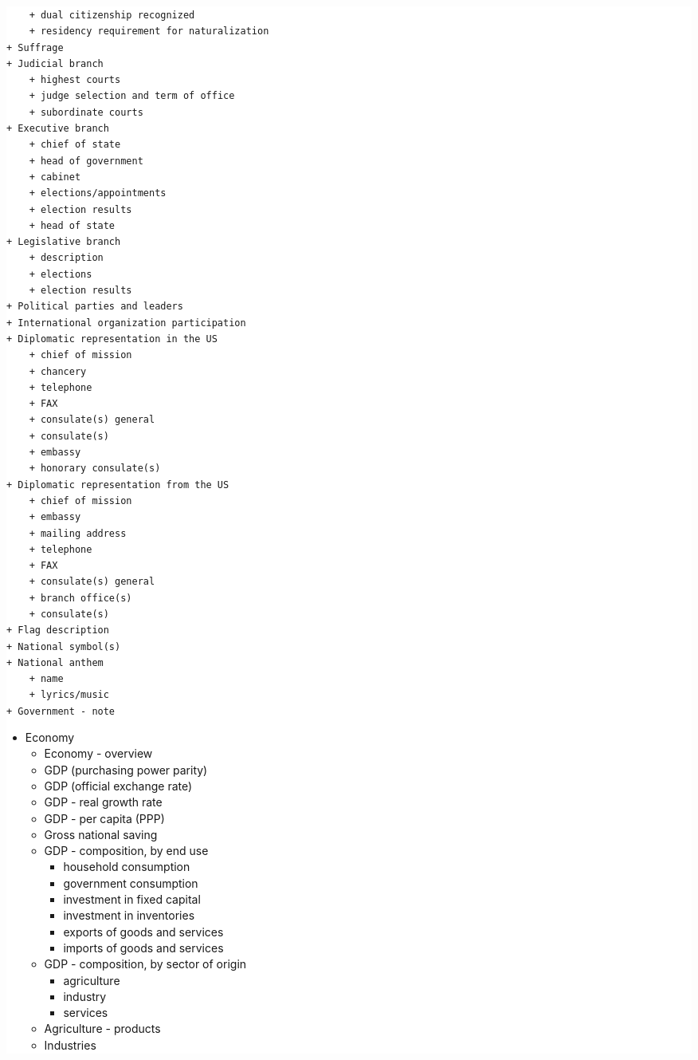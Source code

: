         + dual citizenship recognized
        + residency requirement for naturalization
    + Suffrage
    + Judicial branch
        + highest courts
        + judge selection and term of office
        + subordinate courts
    + Executive branch
        + chief of state
        + head of government
        + cabinet
        + elections/appointments
        + election results
        + head of state
    + Legislative branch
        + description
        + elections
        + election results
    + Political parties and leaders
    + International organization participation
    + Diplomatic representation in the US
        + chief of mission
        + chancery
        + telephone
        + FAX
        + consulate(s) general
        + consulate(s)
        + embassy
        + honorary consulate(s)
    + Diplomatic representation from the US
        + chief of mission
        + embassy
        + mailing address
        + telephone
        + FAX
        + consulate(s) general
        + branch office(s)
        + consulate(s)
    + Flag description
    + National symbol(s)
    + National anthem
        + name
        + lyrics/music
    + Government - note
+ Economy
    + Economy - overview
    + GDP (purchasing power parity)
    + GDP (official exchange rate)
    + GDP - real growth rate
    + GDP - per capita (PPP)
    + Gross national saving
    + GDP - composition, by end use
        + household consumption
        + government consumption
        + investment in fixed capital
        + investment in inventories
        + exports of goods and services
        + imports of goods and services
    + GDP - composition, by sector of origin
        + agriculture
        + industry
        + services
    + Agriculture - products
    + Industries
